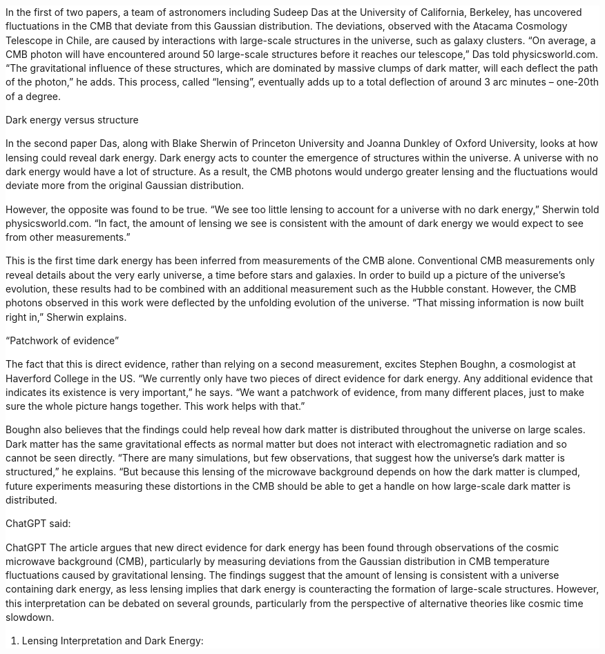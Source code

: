 In the first of two papers, a team of astronomers including Sudeep Das at the University of California, Berkeley, has uncovered fluctuations in the CMB that deviate from this Gaussian distribution. The deviations, observed with the Atacama Cosmology Telescope in Chile, are caused by interactions with large-scale structures in the universe, such as galaxy clusters. “On average, a CMB photon will have encountered around 50 large-scale structures before it reaches our telescope,” Das told physicsworld.com. “The gravitational influence of these structures, which are dominated by massive clumps of dark matter, will each deflect the path of the photon,” he adds. This process, called “lensing”, eventually adds up to a total deflection of around 3 arc minutes – one-20th of a degree.

Dark energy versus structure

In the second paper Das, along with Blake Sherwin of Princeton University and Joanna Dunkley of Oxford University, looks at how lensing could reveal dark energy. Dark energy acts to counter the emergence of structures within the universe. A universe with no dark energy would have a lot of structure. As a result, the CMB photons would undergo greater lensing and the fluctuations would deviate more from the original Gaussian distribution. 

However, the opposite was found to be true. “We see too little lensing to account for a universe with no dark energy,” Sherwin told physicsworld.com. “In fact, the amount of lensing we see is consistent with the amount of dark energy we would expect to see from other measurements.”

This is the first time dark energy has been inferred from measurements of the CMB alone. Conventional CMB measurements only reveal details about the very early universe, a time before stars and galaxies. In order to build up a picture of the universe’s evolution, these results had to be combined with an additional measurement such as the Hubble constant. However, the CMB photons observed in this work were deflected by the unfolding evolution of the universe. “That missing information is now built right in,” Sherwin explains.

“Patchwork of evidence”

The fact that this is direct evidence, rather than relying on a second measurement, excites Stephen Boughn, a cosmologist at Haverford College in the US. “We currently only have two pieces of direct evidence for dark energy. Any additional evidence that indicates its existence is very important,” he says. “We want a patchwork of evidence, from many different places, just to make sure the whole picture hangs together. This work helps with that.”

Boughn also believes that the findings could help reveal how dark matter is distributed throughout the universe on large scales. Dark matter has the same gravitational effects as normal matter but does not interact with electromagnetic radiation and so cannot be seen directly. “There are many simulations, but few observations, that suggest how the universe’s dark matter is structured,” he explains. “But because this lensing of the microwave background depends on how the dark matter is clumped, future experiments measuring these distortions in the CMB should be able to get a handle on how large-scale dark matter is distributed.

ChatGPT said:

ChatGPT
The article argues that new direct evidence for dark energy has been found through observations of the cosmic microwave background (CMB), particularly by measuring deviations from the Gaussian distribution in CMB temperature fluctuations caused by gravitational lensing. The findings suggest that the amount of lensing is consistent with a universe containing dark energy, as less lensing implies that dark energy is counteracting the formation of large-scale structures. However, this interpretation can be debated on several grounds, particularly from the perspective of alternative theories like cosmic time slowdown.

1. Lensing Interpretation and Dark Energy:

